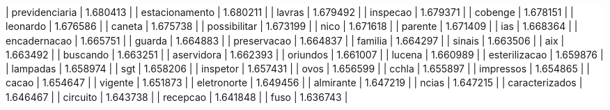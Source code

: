 | previdenciaria | 1.680413 |
| estacionamento | 1.680211 |
| lavras | 1.679492 |
| inspecao | 1.679371 |
| cobenge | 1.678151 |
| leonardo | 1.676586 |
| caneta | 1.675738 |
| possibilitar | 1.673199 |
| nico | 1.671618 |
| parente | 1.671409 |
| ias | 1.668364 |
| encadernacao | 1.665751 |
| guarda | 1.664883 |
| preservacao | 1.664837 |
| familia | 1.664297 |
| sinais | 1.663506 |
| aix | 1.663492 |
| buscando | 1.663251 |
| aservidora | 1.662393 |
| oriundos | 1.661007 |
| lucena | 1.660989 |
| esterilizacao | 1.659876 |
| lampadas | 1.658974 |
| sgt | 1.658206 |
| inspetor | 1.657431 |
| ovos | 1.656599 |
| cchla | 1.655897 |
| impressos | 1.654865 |
| cacao | 1.654647 |
| vigente | 1.651873 |
| eletronorte | 1.649456 |
| almirante | 1.647219 |
| ncias | 1.647215 |
| caracterizados | 1.646467 |
| circuito | 1.643738 |
| recepcao | 1.641848 |
| fuso | 1.636743 |